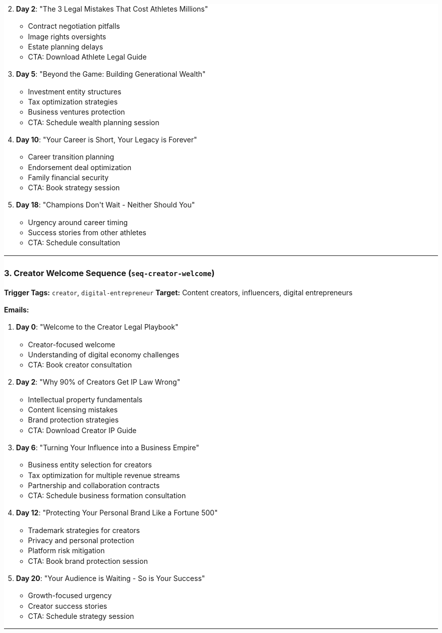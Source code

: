 2. **Day 2**: "The 3 Legal Mistakes That Cost Athletes Millions"
   - Contract negotiation pitfalls
   - Image rights oversights  
   - Estate planning delays
   - CTA: Download Athlete Legal Guide

3. **Day 5**: "Beyond the Game: Building Generational Wealth"
   - Investment entity structures
   - Tax optimization strategies
   - Business ventures protection
   - CTA: Schedule wealth planning session

4. **Day 10**: "Your Career is Short, Your Legacy is Forever"
   - Career transition planning
   - Endorsement deal optimization
   - Family financial security
   - CTA: Book strategy session

5. **Day 18**: "Champions Don't Wait - Neither Should You"
   - Urgency around career timing
   - Success stories from other athletes
   - CTA: Schedule consultation

---

### 3. Creator Welcome Sequence (`seq-creator-welcome`) 
**Trigger Tags:** `creator`, `digital-entrepreneur`
**Target:** Content creators, influencers, digital entrepreneurs

**Emails:**
1. **Day 0**: "Welcome to the Creator Legal Playbook"
   - Creator-focused welcome
   - Understanding of digital economy challenges
   - CTA: Book creator consultation

2. **Day 2**: "Why 90% of Creators Get IP Law Wrong"
   - Intellectual property fundamentals
   - Content licensing mistakes
   - Brand protection strategies
   - CTA: Download Creator IP Guide

3. **Day 6**: "Turning Your Influence into a Business Empire"
   - Business entity selection for creators
   - Tax optimization for multiple revenue streams
   - Partnership and collaboration contracts
   - CTA: Schedule business formation consultation

4. **Day 12**: "Protecting Your Personal Brand Like a Fortune 500"
   - Trademark strategies for creators
   - Privacy and personal protection
   - Platform risk mitigation
   - CTA: Book brand protection session

5. **Day 20**: "Your Audience is Waiting - So is Your Success"
   - Growth-focused urgency
   - Creator success stories
   - CTA: Schedule strategy session

---